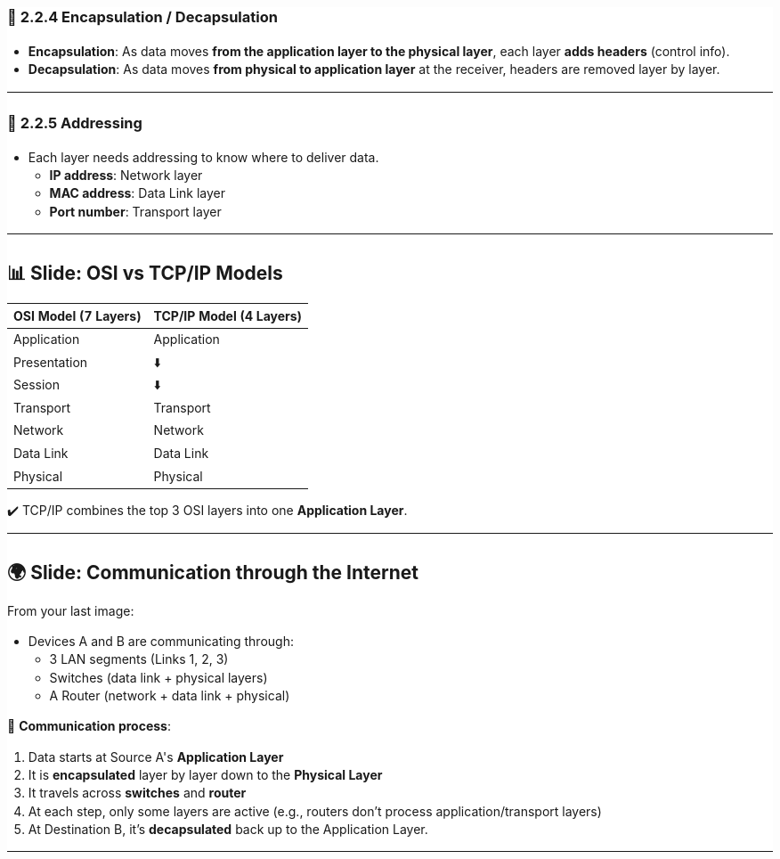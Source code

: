 
### 🎁 **2.2.4 Encapsulation / Decapsulation**

- **Encapsulation**: As data moves **from the application layer to the physical layer**, each layer **adds headers** (control info).
- **Decapsulation**: As data moves **from physical to application layer** at the receiver, headers are removed layer by layer.

---

### 📍 **2.2.5 Addressing**

- Each layer needs addressing to know where to deliver data.
    - **IP address**: Network layer
    - **MAC address**: Data Link layer
    - **Port number**: Transport layer

---

## 📊 **Slide: OSI vs TCP/IP Models**

| OSI Model (7 Layers)       | TCP/IP Model (4 Layers)   |
|----------------------------|---------------------------|
| Application                | Application               |
| Presentation               | ⬇️                       |
| Session                    | ⬇️                       |
| Transport                  | Transport                 |
| Network                    | Network                   |
| Data Link                  | Data Link                 |
| Physical                   | Physical                  |

✔️ TCP/IP combines the top 3 OSI layers into one **Application Layer**.

---

## 🌍 **Slide: Communication through the Internet**

From your last image:

- Devices A and B are communicating through:
  - 3 LAN segments (Links 1, 2, 3)
  - Switches (data link + physical layers)
  - A Router (network + data link + physical)

🔁 **Communication process**:
1. Data starts at Source A's **Application Layer**
2. It is **encapsulated** layer by layer down to the **Physical Layer**
3. It travels across **switches** and **router**
4. At each step, only some layers are active (e.g., routers don’t process application/transport layers)
5. At Destination B, it’s **decapsulated** back up to the Application Layer.

---